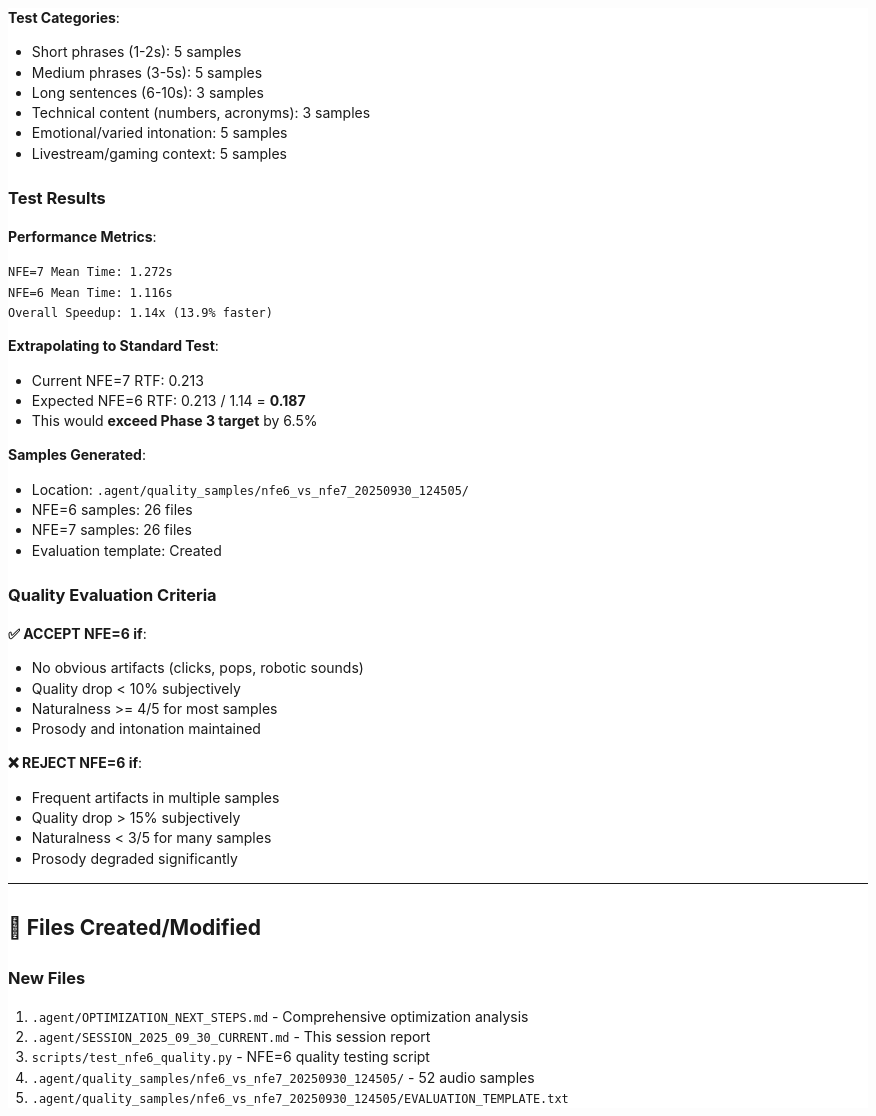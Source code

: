 **Test Categories**:
- Short phrases (1-2s): 5 samples
- Medium phrases (3-5s): 5 samples
- Long sentences (6-10s): 3 samples
- Technical content (numbers, acronyms): 3 samples
- Emotional/varied intonation: 5 samples
- Livestream/gaming context: 5 samples

### Test Results

**Performance Metrics**:
```
NFE=7 Mean Time: 1.272s
NFE=6 Mean Time: 1.116s
Overall Speedup: 1.14x (13.9% faster)
```

**Extrapolating to Standard Test**:
- Current NFE=7 RTF: 0.213
- Expected NFE=6 RTF: 0.213 / 1.14 = **0.187**
- This would **exceed Phase 3 target** by 6.5%

**Samples Generated**:
- Location: `.agent/quality_samples/nfe6_vs_nfe7_20250930_124505/`
- NFE=6 samples: 26 files
- NFE=7 samples: 26 files
- Evaluation template: Created

### Quality Evaluation Criteria

**✅ ACCEPT NFE=6 if**:
- No obvious artifacts (clicks, pops, robotic sounds)
- Quality drop < 10% subjectively
- Naturalness >= 4/5 for most samples
- Prosody and intonation maintained

**❌ REJECT NFE=6 if**:
- Frequent artifacts in multiple samples
- Quality drop > 15% subjectively
- Naturalness < 3/5 for many samples
- Prosody degraded significantly

---

## 📁 Files Created/Modified

### New Files
1. `.agent/OPTIMIZATION_NEXT_STEPS.md` - Comprehensive optimization analysis
2. `.agent/SESSION_2025_09_30_CURRENT.md` - This session report
3. `scripts/test_nfe6_quality.py` - NFE=6 quality testing script
4. `.agent/quality_samples/nfe6_vs_nfe7_20250930_124505/` - 52 audio samples
5. `.agent/quality_samples/nfe6_vs_nfe7_20250930_124505/EVALUATION_TEMPLATE.txt`
